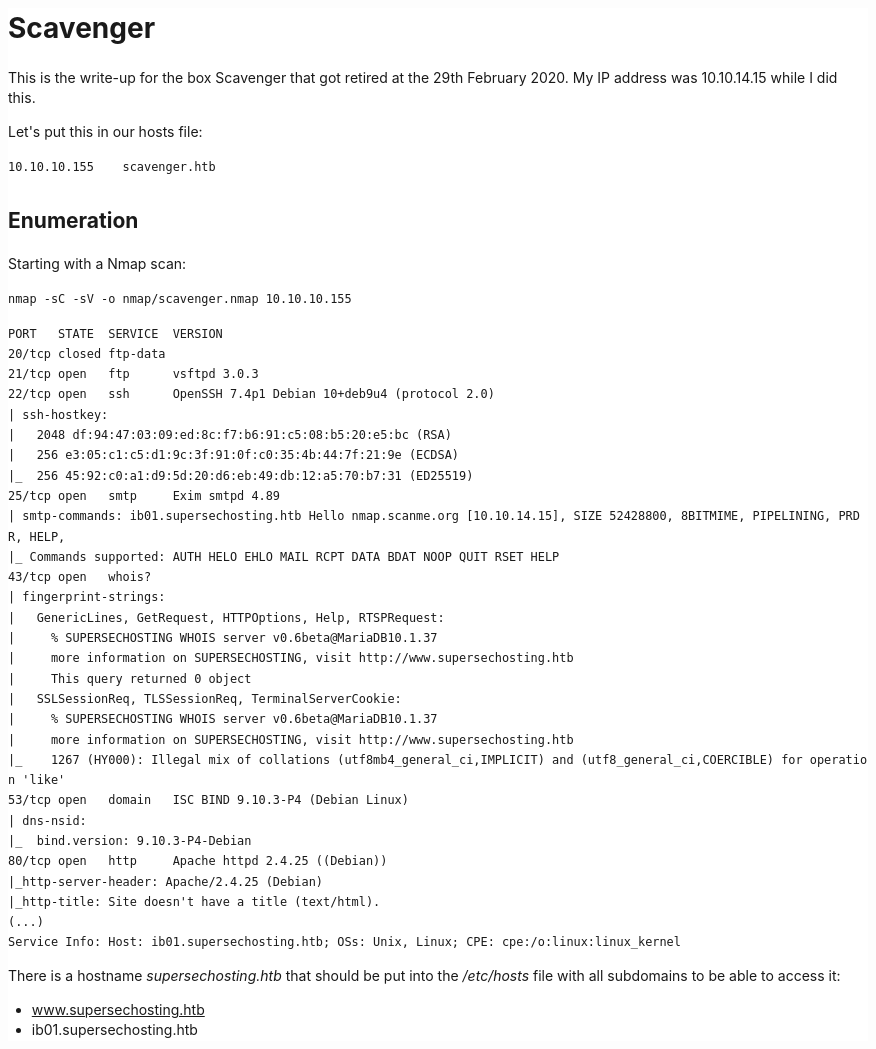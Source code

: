 # Scavenger

This is the write-up for the box Scavenger that got retired at the 29th February 2020.
My IP address was 10.10.14.15 while I did this.

Let's put this in our hosts file:
```markdown
10.10.10.155    scavenger.htb
```

## Enumeration

Starting with a Nmap scan:

```
nmap -sC -sV -o nmap/scavenger.nmap 10.10.10.155
```

```
PORT   STATE  SERVICE  VERSION
20/tcp closed ftp-data
21/tcp open   ftp      vsftpd 3.0.3
22/tcp open   ssh      OpenSSH 7.4p1 Debian 10+deb9u4 (protocol 2.0)
| ssh-hostkey:
|   2048 df:94:47:03:09:ed:8c:f7:b6:91:c5:08:b5:20:e5:bc (RSA)
|   256 e3:05:c1:c5:d1:9c:3f:91:0f:c0:35:4b:44:7f:21:9e (ECDSA)
|_  256 45:92:c0:a1:d9:5d:20:d6:eb:49:db:12:a5:70:b7:31 (ED25519)
25/tcp open   smtp     Exim smtpd 4.89
| smtp-commands: ib01.supersechosting.htb Hello nmap.scanme.org [10.10.14.15], SIZE 52428800, 8BITMIME, PIPELINING, PRDR, HELP,
|_ Commands supported: AUTH HELO EHLO MAIL RCPT DATA BDAT NOOP QUIT RSET HELP
43/tcp open   whois?
| fingerprint-strings:
|   GenericLines, GetRequest, HTTPOptions, Help, RTSPRequest:
|     % SUPERSECHOSTING WHOIS server v0.6beta@MariaDB10.1.37
|     more information on SUPERSECHOSTING, visit http://www.supersechosting.htb
|     This query returned 0 object
|   SSLSessionReq, TLSSessionReq, TerminalServerCookie:
|     % SUPERSECHOSTING WHOIS server v0.6beta@MariaDB10.1.37
|     more information on SUPERSECHOSTING, visit http://www.supersechosting.htb
|_    1267 (HY000): Illegal mix of collations (utf8mb4_general_ci,IMPLICIT) and (utf8_general_ci,COERCIBLE) for operation 'like'
53/tcp open   domain   ISC BIND 9.10.3-P4 (Debian Linux)
| dns-nsid:
|_  bind.version: 9.10.3-P4-Debian
80/tcp open   http     Apache httpd 2.4.25 ((Debian))
|_http-server-header: Apache/2.4.25 (Debian)
|_http-title: Site doesn't have a title (text/html).
(...)
Service Info: Host: ib01.supersechosting.htb; OSs: Unix, Linux; CPE: cpe:/o:linux:linux_kernel
```

There is a hostname _supersechosting.htb_ that should be put into the _/etc/hosts_ file with all subdomains to be able to access it:
- www.supersechosting.htb
- ib01.supersechosting.htb
